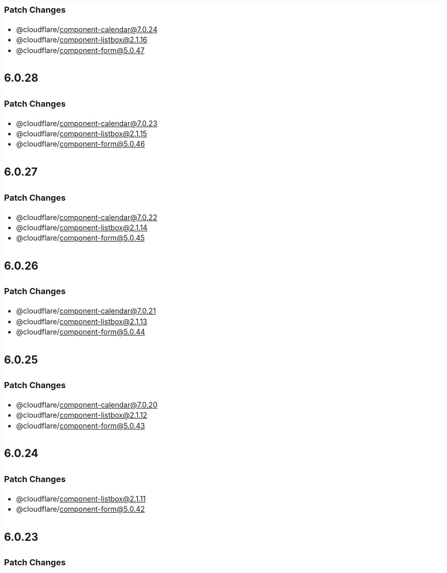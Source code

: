 ### Patch Changes

- @cloudflare/component-calendar@7.0.24
- @cloudflare/component-listbox@2.1.16
- @cloudflare/component-form@5.0.47

## 6.0.28

### Patch Changes

- @cloudflare/component-calendar@7.0.23
- @cloudflare/component-listbox@2.1.15
- @cloudflare/component-form@5.0.46

## 6.0.27

### Patch Changes

- @cloudflare/component-calendar@7.0.22
- @cloudflare/component-listbox@2.1.14
- @cloudflare/component-form@5.0.45

## 6.0.26

### Patch Changes

- @cloudflare/component-calendar@7.0.21
- @cloudflare/component-listbox@2.1.13
- @cloudflare/component-form@5.0.44

## 6.0.25

### Patch Changes

- @cloudflare/component-calendar@7.0.20
- @cloudflare/component-listbox@2.1.12
- @cloudflare/component-form@5.0.43

## 6.0.24

### Patch Changes

- @cloudflare/component-listbox@2.1.11
- @cloudflare/component-form@5.0.42

## 6.0.23

### Patch Changes
